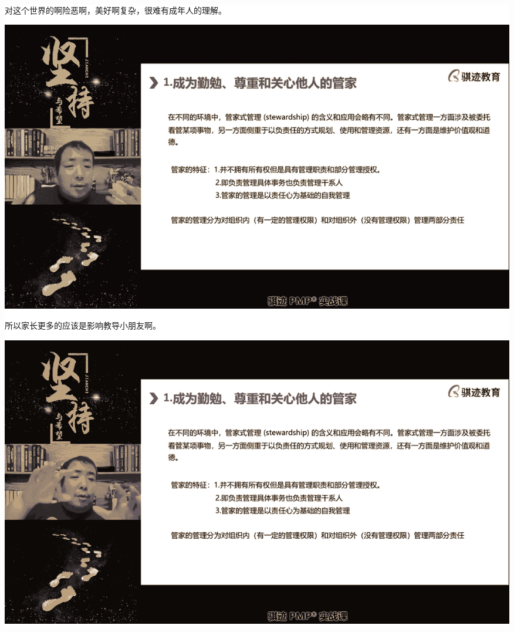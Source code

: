 对这个世界的啊险恶啊，美好啊复杂，很难有成年人的理解。

![](img/85ffe646b188d541933d396a841a000f_291.png)

所以家长更多的应该是影响教导小朋友啊。

![](img/85ffe646b188d541933d396a841a000f_293.png)
